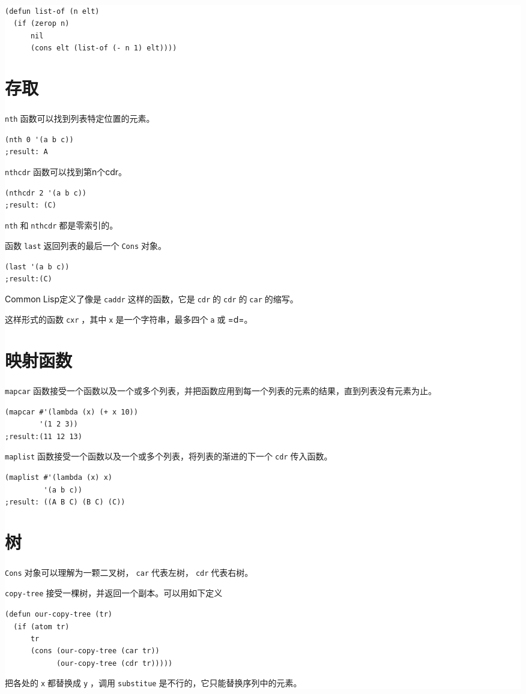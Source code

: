     (defun list-of (n elt)
      (if (zerop n)
          nil
          (cons elt (list-of (- n 1) elt))))

# 存取<a id="sec-7" name="sec-7"></a>

`nth` 函数可以找到列表特定位置的元素。

    (nth 0 '(a b c))
    ;result: A

`nthcdr` 函数可以找到第n个cdr。

    (nthcdr 2 '(a b c))
    ;result: (C)

`nth` 和 `nthcdr` 都是零索引的。

函数 `last` 返回列表的最后一个 `Cons` 对象。

    (last '(a b c))
    ;result:(C)

Common Lisp定义了像是 `caddr` 这样的函数，它是 `cdr` 的 `cdr` 的 `car` 的缩写。

这样形式的函数 `cxr` ，其中 `x` 是一个字符串，最多四个 `a` 或 =d=。

# 映射函数<a id="sec-8" name="sec-8"></a>

`mapcar` 函数接受一个函数以及一个或多个列表，并把函数应用到每一个列表的元素的结果，直到列表没有元素为止。

    (mapcar #'(lambda (x) (+ x 10))
            '(1 2 3))
    ;result:(11 12 13)

`maplist` 函数接受一个函数以及一个或多个列表，将列表的渐进的下一个 `cdr` 传入函数。

    (maplist #'(lambda (x) x)
             '(a b c))
    ;result: ((A B C) (B C) (C))

# 树<a id="sec-9" name="sec-9"></a>

`Cons` 对象可以理解为一颗二叉树， `car` 代表左树， `cdr` 代表右树。

`copy-tree` 接受一棵树，并返回一个副本。可以用如下定义

    (defun our-copy-tree (tr)
      (if (atom tr)
          tr
          (cons (our-copy-tree (car tr))
                (our-copy-tree (cdr tr)))))

把各处的 `x` 都替换成 `y` ，调用 `substitue` 是不行的，它只能替换序列中的元素。
